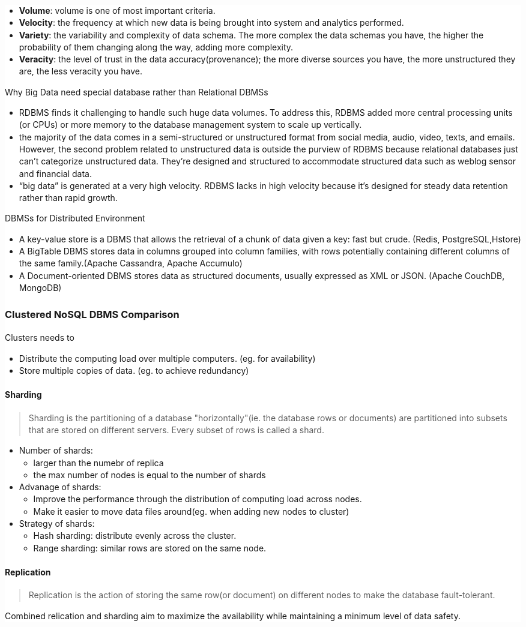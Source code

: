 - **Volume**: volume is one of most important criteria.
- **Velocity**: the frequency at which new data is being brought into system and analytics performed.
- **Variety**: the variability and complexity of data schema. The more complex the data schemas you have, the higher the probability of them changing along the way, adding more complexity.
- **Veracity**: the level of trust in the data accuracy(provenance); the more diverse sources you have, the more unstructured they are, the less veracity you have.

Why Big Data need special database rather than Relational DBMSs
- RDBMS finds it challenging to handle such huge data volumes. To address this, RDBMS added more central processing units (or CPUs) or more memory to the database management system to scale up vertically.
- the majority of the data comes in a semi-structured or unstructured format from social media, audio, video, texts, and emails. However, the second problem related to unstructured data is outside the purview of RDBMS because relational databases just can’t categorize unstructured data. They’re designed and structured to accommodate structured data such as weblog sensor and financial data.
- “big data” is generated at a very high velocity. RDBMS lacks in high velocity because it’s designed for steady data retention rather than rapid growth.
  
DBMSs for Distributed Environment
- A key-value store is a DBMS that allows the retrieval of a chunk of data given a key: fast but crude. (Redis, PostgreSQL,Hstore)
- A BigTable DBMS stores data in columns grouped into column families, with rows potentially containing different columns of the same family.(Apache Cassandra, Apache Accumulo)
- A Document-oriented DBMS stores data as structured documents, usually expressed as XML or JSON. (Apache CouchDB, MongoDB) 

### Clustered NoSQL DBMS Comparison
Clusters needs to 
- Distribute the computing load over multiple computers. (eg. for availability)
- Store multiple copies of data. (eg. to achieve redundancy)
#### Sharding
> Sharding is the partitioning of a database "horizontally"(ie. the database rows or documents) are partitioned into subsets that are stored on different servers. Every subset of rows is called a shard.

- Number of shards:
  - larger than the numebr of replica
  - the max number of nodes is equal to the number of shards
- Advanage of shards: 
  - Improve the performance through the distribution of computing load across nodes.
  - Make it easier to move data files around(eg. when adding new nodes to cluster)
- Strategy of shards:
  - Hash sharding: distribute evenly across the cluster.
  - Range sharding: similar rows are stored on the same node. 

#### Replication
> Replication is the action of storing the same row(or document) on different nodes to make the database fault-tolerant.

Combined relication and sharding aim to maximize the availability while maintaining a minimum level of data safety. 
